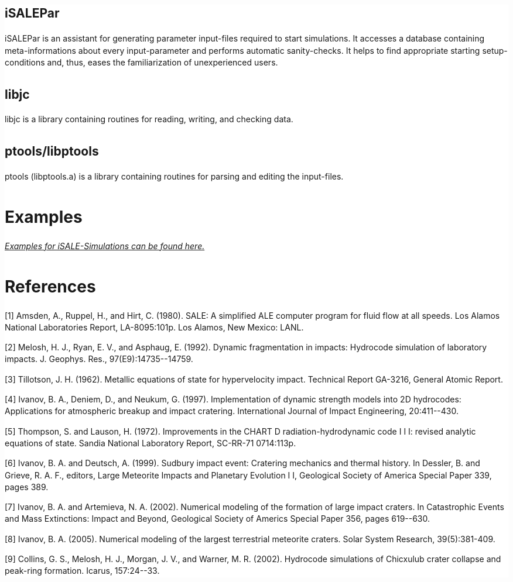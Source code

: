 ## iSALEPar

iSALEPar is an assistant for generating parameter input-files required to start simulations. It accesses a database containing meta-informations about every input-parameter and performs automatic sanity-checks. It helps to find appropriate starting setup-conditions and, thus, eases the familiarization of unexperienced users.

## libjc

libjc is a library containing routines for reading, writing, and checking data.

## ptools/libptools

ptools (libptools.a) is a library containing routines for parsing and editing the input-files.


# Examples

*[Examples for iSALE-Simulations can be found here.](Example-problems)*

# References

[1] Amsden, A., Ruppel, H., and Hirt, C. (1980). SALE: A simplified ALE computer program for fluid flow at all speeds. Los Alamos National Laboratories Report, LA-8095:101p. Los Alamos, New Mexico: LANL.

[2] Melosh, H. J., Ryan, E. V., and Asphaug, E. (1992). Dynamic fragmentation in impacts: Hydrocode simulation of laboratory impacts. J. Geophys. Res., 97(E9):14735--14759.

[3] Tillotson, J. H. (1962). Metallic equations of state for hypervelocity impact. Technical Report GA-3216, General Atomic Report.

[4] Ivanov, B. A., Deniem, D., and Neukum, G. (1997). Implementation of dynamic strength models into 2D hydrocodes: Applications for atmospheric breakup and impact cratering. International Journal of Impact Engineering, 20:411--430. 

[5] Thompson, S. and Lauson, H. (1972). Improvements in the CHART D radiation-hydrodynamic code I I I: revised analytic equations of state. Sandia National Laboratory Report, SC-RR-71 0714:113p.

[6] Ivanov, B. A. and Deutsch, A. (1999). Sudbury impact event: Cratering mechanics and thermal history. In Dessler, B. and Grieve, R. A. F., editors, Large Meteorite Impacts and Planetary Evolution I I, Geological Society of America Special Paper 339, pages 389.

[7] Ivanov, B. A. and Artemieva, N. A. (2002). Numerical modeling of the formation of large impact craters. In Catastrophic Events and Mass Extinctions: Impact and Beyond, Geological Society of Americs Special Paper 356, pages 619--630.

[8] Ivanov, B. A. (2005). Numerical modeling of the largest terrestrial meteorite craters. Solar System Research, 39(5):381-409. 

[9] Collins, G. S., Melosh, H. J., Morgan, J. V., and Warner, M. R. (2002). Hydrocode simulations of Chicxulub crater collapse and peak-ring formation. Icarus, 157:24--33. 
